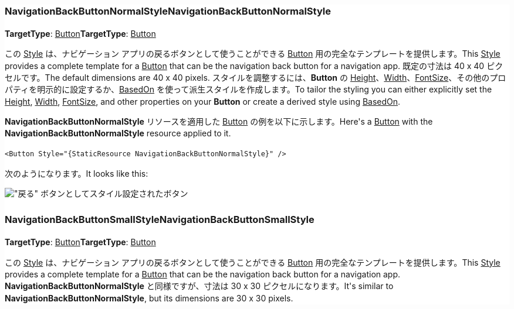 ### <a name="navigationbackbuttonnormalstyle"></a><span data-ttu-id="1d79d-365">NavigationBackButtonNormalStyle</span><span class="sxs-lookup"><span data-stu-id="1d79d-365">NavigationBackButtonNormalStyle</span></span>

<span data-ttu-id="1d79d-366">**TargetType**: [Button](https://msdn.microsoft.com/library/windows/apps/br209265)</span><span class="sxs-lookup"><span data-stu-id="1d79d-366">**TargetType**: [Button](https://msdn.microsoft.com/library/windows/apps/br209265)</span></span>

<span data-ttu-id="1d79d-367">この [Style](https://msdn.microsoft.com/library/windows/apps/br208849) は、ナビゲーション アプリの戻るボタンとして使うことができる [Button](https://msdn.microsoft.com/library/windows/apps/br209265) 用の完全なテンプレートを提供します。</span><span class="sxs-lookup"><span data-stu-id="1d79d-367">This [Style](https://msdn.microsoft.com/library/windows/apps/br208849) provides a complete template for a [Button](https://msdn.microsoft.com/library/windows/apps/br209265) that can be the navigation back button for a navigation app.</span></span> <span data-ttu-id="1d79d-368">既定の寸法は 40 x 40 ピクセルです。</span><span class="sxs-lookup"><span data-stu-id="1d79d-368">The default dimensions are 40 x 40 pixels.</span></span> <span data-ttu-id="1d79d-369">スタイルを調整するには、**Button** の [Height](/uwp/api/Windows.UI.Xaml.FrameworkElement.Height)、[Width](/uwp/api/Windows.UI.Xaml.FrameworkElement.Width)、[FontSize](https://msdn.microsoft.com/library/windows/apps/br209406)、その他のプロパティを明示的に設定するか、[BasedOn](https://msdn.microsoft.com/library/windows/apps/br208852) を使って派生スタイルを作成します。</span><span class="sxs-lookup"><span data-stu-id="1d79d-369">To tailor the styling you can either explicitly set the [Height](/uwp/api/Windows.UI.Xaml.FrameworkElement.Height), [Width](/uwp/api/Windows.UI.Xaml.FrameworkElement.Width), [FontSize](https://msdn.microsoft.com/library/windows/apps/br209406), and other properties on your **Button** or create a derived style using [BasedOn](https://msdn.microsoft.com/library/windows/apps/br208852).</span></span>

<span data-ttu-id="1d79d-370">**NavigationBackButtonNormalStyle** リソースを適用した [Button](https://msdn.microsoft.com/library/windows/apps/br209265) の例を以下に示します。</span><span class="sxs-lookup"><span data-stu-id="1d79d-370">Here's a [Button](https://msdn.microsoft.com/library/windows/apps/br209265) with the **NavigationBackButtonNormalStyle** resource applied to it.</span></span>

```XAML
<Button Style="{StaticResource NavigationBackButtonNormalStyle}" />
```

<span data-ttu-id="1d79d-371">次のようになります。</span><span class="sxs-lookup"><span data-stu-id="1d79d-371">It looks like this:</span></span>

!["戻る" ボタンとしてスタイル設定されたボタン](images/styles-back-button-normal.png)

### <a name="navigationbackbuttonsmallstyle"></a><span data-ttu-id="1d79d-373">NavigationBackButtonSmallStyle</span><span class="sxs-lookup"><span data-stu-id="1d79d-373">NavigationBackButtonSmallStyle</span></span>

<span data-ttu-id="1d79d-374">**TargetType**: [Button](https://msdn.microsoft.com/library/windows/apps/br209265)</span><span class="sxs-lookup"><span data-stu-id="1d79d-374">**TargetType**: [Button](https://msdn.microsoft.com/library/windows/apps/br209265)</span></span>

<span data-ttu-id="1d79d-375">この [Style](https://msdn.microsoft.com/library/windows/apps/br208849) は、ナビゲーション アプリの戻るボタンとして使うことができる [Button](https://msdn.microsoft.com/library/windows/apps/br209265) 用の完全なテンプレートを提供します。</span><span class="sxs-lookup"><span data-stu-id="1d79d-375">This [Style](https://msdn.microsoft.com/library/windows/apps/br208849) provides a complete template for a [Button](https://msdn.microsoft.com/library/windows/apps/br209265) that can be the navigation back button for a navigation app.</span></span> <span data-ttu-id="1d79d-376">**NavigationBackButtonNormalStyle** と同様ですが、寸法は 30 x 30 ピクセルになります。</span><span class="sxs-lookup"><span data-stu-id="1d79d-376">It's similar to **NavigationBackButtonNormalStyle**, but its dimensions are 30 x 30 pixels.</span></span>

